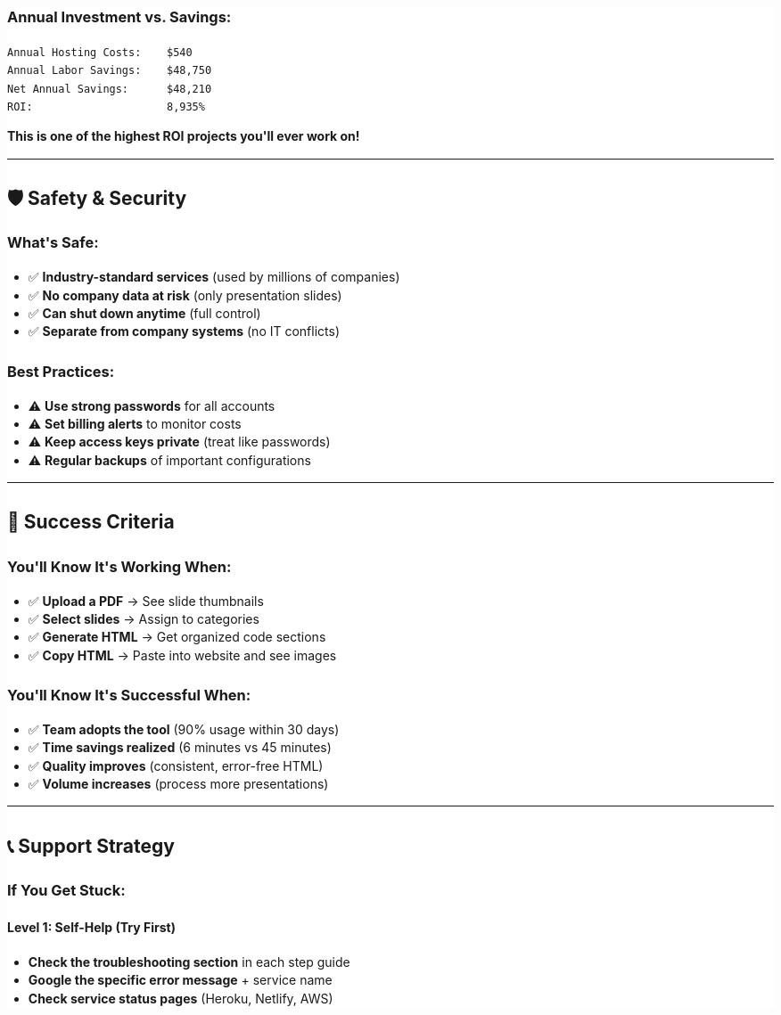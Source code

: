 ### **Annual Investment vs. Savings:**
```
Annual Hosting Costs:    $540
Annual Labor Savings:    $48,750
Net Annual Savings:      $48,210
ROI:                     8,935%
```

**This is one of the highest ROI projects you'll ever work on!**

---

## 🛡️ **Safety & Security**

### **What's Safe:**
- ✅ **Industry-standard services** (used by millions of companies)
- ✅ **No company data at risk** (only presentation slides)
- ✅ **Can shut down anytime** (full control)
- ✅ **Separate from company systems** (no IT conflicts)

### **Best Practices:**
- ⚠️ **Use strong passwords** for all accounts
- ⚠️ **Set billing alerts** to monitor costs
- ⚠️ **Keep access keys private** (treat like passwords)
- ⚠️ **Regular backups** of important configurations

---

## 🎯 **Success Criteria**

### **You'll Know It's Working When:**
- ✅ **Upload a PDF** → See slide thumbnails
- ✅ **Select slides** → Assign to categories
- ✅ **Generate HTML** → Get organized code sections
- ✅ **Copy HTML** → Paste into website and see images

### **You'll Know It's Successful When:**
- ✅ **Team adopts the tool** (90% usage within 30 days)
- ✅ **Time savings realized** (6 minutes vs 45 minutes)
- ✅ **Quality improves** (consistent, error-free HTML)
- ✅ **Volume increases** (process more presentations)

---

## 📞 **Support Strategy**

### **If You Get Stuck:**

#### **Level 1: Self-Help (Try First)**
- **Check the troubleshooting section** in each step guide
- **Google the specific error message** + service name
- **Check service status pages** (Heroku, Netlify, AWS)
